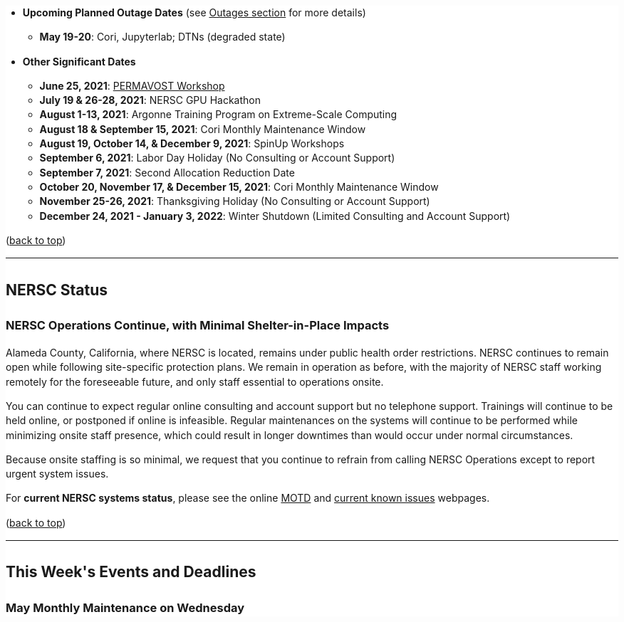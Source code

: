 - **Upcoming Planned Outage Dates** (see [Outages section](#outages) for more 
details)
    - **May 19-20**: Cori, Jupyterlab; DTNs (degraded state)

- **Other Significant Dates**
    - **June 25, 2021**: [PERMAVOST Workshop](https://permavost.github.io/)
    - **July 19 & 26-28, 2021**: NERSC GPU Hackathon
    - **August 1-13, 2021**: Argonne Training Program on Extreme-Scale Computing
    - **August 18 & September 15, 2021**: Cori Monthly Maintenance Window
    - **August 19, October 14, & December 9, 2021**: SpinUp Workshops
    - **September 6, 2021**: Labor Day Holiday (No Consulting or Account Support)
    - **September 7, 2021**: Second Allocation Reduction Date
    - **October 20, November 17, & December 15, 2021**: Cori Monthly Maintenance Window
    - **November 25-26, 2021**: Thanksgiving Holiday (No Consulting or Account Support)
    - **December 24, 2021 - January 3, 2022**: Winter Shutdown (Limited Consulting and Account Support)

([back to top](#top))

---
## NERSC Status <a name="section1"/></a> ##

### NERSC Operations Continue, with Minimal Shelter-in-Place Impacts <a name="curtailment"/></a> 

Alameda County, California, where NERSC is located, remains under 
public health order restrictions.
NERSC continues to remain open while following site-specific protection plans.
We remain in operation as before, with the majority of NERSC staff working
remotely for the foreseeable future, and only staff essential to operations 
onsite.

You can continue to expect regular online consulting and account support but no 
telephone support. Trainings will continue to be held online, or postponed if 
online is infeasible. Regular maintenances on the systems will continue to be 
performed while minimizing onsite staff presence, which could result in longer 
downtimes than would occur under normal circumstances.

Because onsite staffing is so minimal, we request that you continue to refrain 
from calling NERSC Operations except to report urgent system issues.

For **current NERSC systems status**, please see the online 
[MOTD](https://www.nersc.gov/live-status/motd/) and 
[current known issues](https://docs.nersc.gov/current/) webpages.

([back to top](#top))

---
## This Week's Events and Deadlines <a name="section2"/></a> ##

### May Monthly Maintenance on Wednesday <a name="monthlymaint"/></a> 

